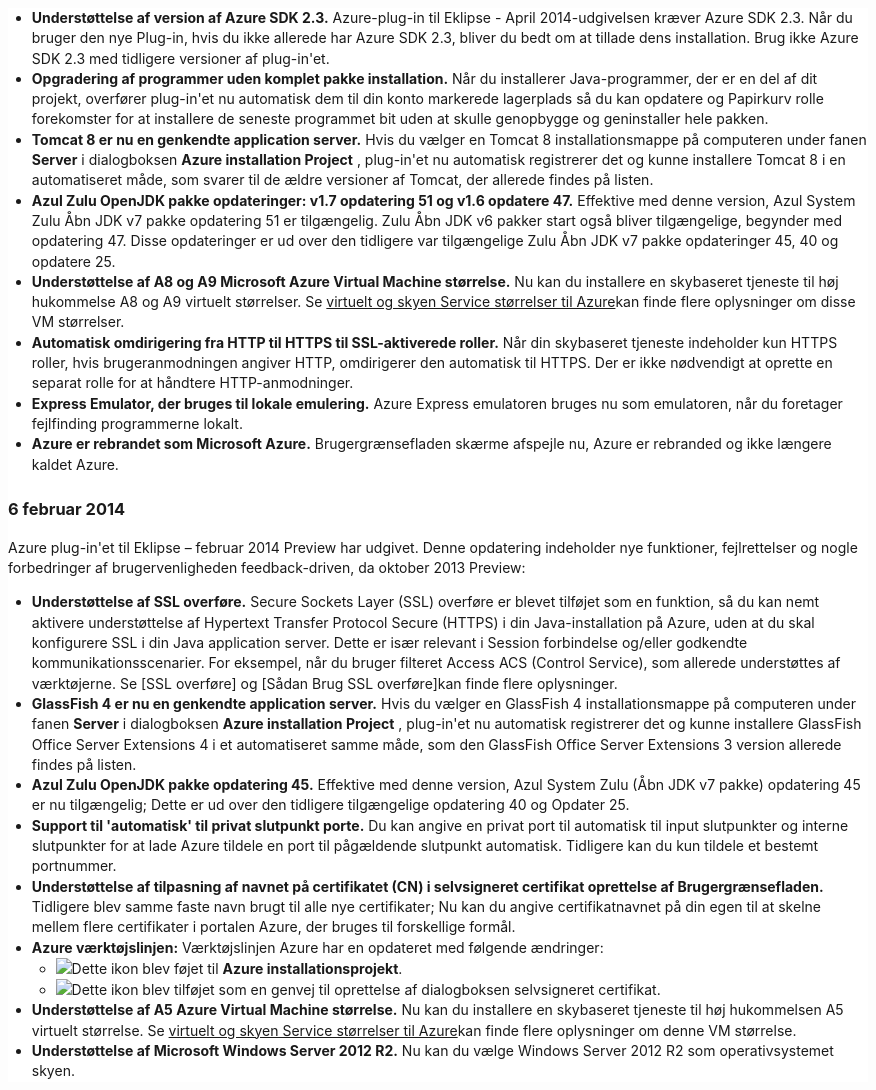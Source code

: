 * **Understøttelse af version af Azure SDK 2.3.** Azure-plug-in til Eklipse - April 2014-udgivelsen kræver Azure SDK 2.3. Når du bruger den nye Plug-in, hvis du ikke allerede har Azure SDK 2.3, bliver du bedt om at tillade dens installation. Brug ikke Azure SDK 2.3 med tidligere versioner af plug-in'et.
* **Opgradering af programmer uden komplet pakke installation.** Når du installerer Java-programmer, der er en del af dit projekt, overfører plug-in'et nu automatisk dem til din konto markerede lagerplads så du kan opdatere og Papirkurv rolle forekomster for at installere de seneste programmet bit uden at skulle genopbygge og geninstaller hele pakken.
* **Tomcat 8 er nu en genkendte application server.** Hvis du vælger en Tomcat 8 installationsmappe på computeren under fanen **Server** i dialogboksen **Azure installation Project** , plug-in'et nu automatisk registrerer det og kunne installere Tomcat 8 i en automatiseret måde, som svarer til de ældre versioner af Tomcat, der allerede findes på listen.
* **Azul Zulu OpenJDK pakke opdateringer: v1.7 opdatering 51 og v1.6 opdatere 47.** Effektive med denne version, Azul System Zulu Åbn JDK v7 pakke opdatering 51 er tilgængelig. Zulu Åbn JDK v6 pakker start også bliver tilgængelige, begynder med opdatering 47. Disse opdateringer er ud over den tidligere var tilgængelige Zulu Åbn JDK v7 pakke opdateringer 45, 40 og opdatere 25.
* **Understøttelse af A8 og A9 Microsoft Azure Virtual Machine størrelse.** Nu kan du installere en skybaseret tjeneste til høj hukommelse A8 og A9 virtuelt størrelser. Se [virtuelt og skyen Service størrelser til Azure]kan finde flere oplysninger om disse VM størrelser.
* **Automatisk omdirigering fra HTTP til HTTPS til SSL-aktiverede roller.** Når din skybaseret tjeneste indeholder kun HTTPS roller, hvis brugeranmodningen angiver HTTP, omdirigerer den automatisk til HTTPS. Der er ikke nødvendigt at oprette en separat rolle for at håndtere HTTP-anmodninger.
* **Express Emulator, der bruges til lokale emulering.** Azure Express emulatoren bruges nu som emulatoren, når du foretager fejlfinding programmerne lokalt.
* **Azure er rebrandet som Microsoft Azure.** Brugergrænsefladen skærme afspejle nu, Azure er rebranded og ikke længere kaldet Azure.

### <a name="february-6-2014"></a>6 februar 2014

Azure plug-in'et til Eklipse – februar 2014 Preview har udgivet. Denne opdatering indeholder nye funktioner, fejlrettelser og nogle forbedringer af brugervenligheden feedback-driven, da oktober 2013 Preview:

* **Understøttelse af SSL overføre.** Secure Sockets Layer (SSL) overføre er blevet tilføjet som en funktion, så du kan nemt aktivere understøttelse af Hypertext Transfer Protocol Secure (HTTPS) i din Java-installation på Azure, uden at du skal konfigurere SSL i din Java application server. Dette er især relevant i Session forbindelse og/eller godkendte kommunikationsscenarier. For eksempel, når du bruger filteret Access ACS (Control Service), som allerede understøttes af værktøjerne. Se [SSL overføre] og [Sådan Brug SSL overføre]kan finde flere oplysninger.
* **GlassFish 4 er nu en genkendte application server.** Hvis du vælger en GlassFish 4 installationsmappe på computeren under fanen **Server** i dialogboksen **Azure installation Project** , plug-in'et nu automatisk registrerer det og kunne installere GlassFish Office Server Extensions 4 i et automatiseret samme måde, som den GlassFish Office Server Extensions 3 version allerede findes på listen.
* **Azul Zulu OpenJDK pakke opdatering 45.** Effektive med denne version, Azul System Zulu (Åbn JDK v7 pakke) opdatering 45 er nu tilgængelig; Dette er ud over den tidligere tilgængelige opdatering 40 og Opdater 25.
* **Support til 'automatisk' til privat slutpunkt porte.** Du kan angive en privat port til automatisk til input slutpunkter og interne slutpunkter for at lade Azure tildele en port til pågældende slutpunkt automatisk. Tidligere kan du kun tildele et bestemt portnummer.
* **Understøttelse af tilpasning af navnet på certifikatet (CN) i selvsigneret certifikat oprettelse af Brugergrænsefladen.** Tidligere blev samme faste navn brugt til alle nye certifikater; Nu kan du angive certifikatnavnet på din egen til at skelne mellem flere certifikater i portalen Azure, der bruges til forskellige formål.
* **Azure værktøjslinjen:** Værktøjslinjen Azure har en opdateret med følgende ændringer: 
    * ![][ic710876]Dette ikon blev føjet til **Azure installationsprojekt**.
    * ![][ic710877]Dette ikon blev tilføjet som en genvej til oprettelse af dialogboksen selvsigneret certifikat.
* **Understøttelse af A5 Azure Virtual Machine størrelse.** Nu kan du installere en skybaseret tjeneste til høj hukommelsen A5 virtuelt størrelse. Se [virtuelt og skyen Service størrelser til Azure]kan finde flere oplysninger om denne VM størrelse.
* **Understøttelse af Microsoft Windows Server 2012 R2.** Nu kan du vælge Windows Server 2012 R2 som operativsystemet skyen.


[Azure-værktøjskassen til Eklipse]: ./azure-toolkit-for-eclipse.md
[Azure-værktøjskassen til IntelliJ]: ./azure-toolkit-for-intellij.md
[Oprette en Hej verden WebApp til Azure i Eklipse]: ./app-service-web/app-service-web-eclipse-create-hello-world-web-app.md
[Oprette en Hej verden WebApp til Azure i IntelliJ]: ./app-service-web/app-service-web-intellij-create-hello-world-web-app.md
[Installation af Azure værktøjerne til Eklipse]: ./azure-toolkit-for-eclipse-installation.md
[Installation af Azure værktøjerne til IntelliJ]: ./azure-toolkit-for-intellij-installation.md
[What's New in the Azure Toolkit for Eclipse]: ./azure-toolkit-for-eclipse-whats-new.md
[Hvad er nyt i Azure værktøjerne til IntelliJ]: ./azure-toolkit-for-intellij-whats-new.md
[Azure Java Developer Center]: http://go.microsoft.com/fwlink/?LinkID=699547
[Azul systemer webside til Zulu OpenJDK]: http://go.microsoft.com/fwlink/?LinkId=402457
[Azure Service slutpunkter]: http://go.microsoft.com/fwlink/?LinkID=699526
[Azure-lager konto liste]: http://go.microsoft.com/fwlink/?LinkID=699528
[Egenskaber for komponenter]: http://go.microsoft.com/fwlink/?LinkID=699525#components_properties
[Oprette et Hej verden program til Azure i Eklipse]: http://go.microsoft.com/fwlink/?LinkID=699533
[Fejlfinding af Azure programmer i Eklipse]: http://go.microsoft.com/fwlink/?LinkID=699535
[Anvendelse af store installationer]: http://go.microsoft.com/fwlink/?LinkID=699536
[Slutpunkter egenskaber]: http://go.microsoft.com/fwlink/?LinkID=699525#endpoints_properties
[Miljø variabler egenskaber]: http://go.microsoft.com/fwlink/?LinkID=699525#environment_variables_properties
[HDInsight værktøjer plug-in til Eklipse]: ./hdinsight/hdinsight-apache-spark-eclipse-tool-plugin.md
[Sådan godkende webbrugere med Azure Access Control Service ved hjælp af Eklipse]: http://go.microsoft.com/fwlink/?LinkID=264703
[Sådan bruges SSL overføre]: http://go.microsoft.com/fwlink/?LinkID=699545
[Installation af Azure værktøjerne til Eklipse]: http://go.microsoft.com/fwlink/?LinkId=699546
[Egenskaber for lokale lager]: http://go.microsoft.com/fwlink/?LinkID=699525#local_storage_properties
[Klient-API til Microsoft Azure]: http://go.microsoft.com/fwlink/?LinkId=280397
[Egenskaber for Server-konfiguration]: http://go.microsoft.com/fwlink/?LinkID=699525#server_configuration_properties
[Session forbindelse]: http://go.microsoft.com/fwlink/?LinkID=699548
[Overføre SSL]: http://go.microsoft.com/fwlink/?LinkID=699549
[Oprette en ny konto lagerplads]: http://go.microsoft.com/fwlink/?LinkID=699528#create_new
[Virtuelt og skyen Service størrelser til Azure]: http://go.microsoft.com/fwlink/?LinkId=466520
[ic710876]: ./media/azure-toolkit-for-eclipse-whats-new/ic710876.png
[ic710877]: ./media/azure-toolkit-for-eclipse-whats-new/ic710877.png
[ic710879]: ./media/azure-toolkit-for-eclipse-whats-new/ic710879.png
[ic710880]: ./media/azure-toolkit-for-eclipse-whats-new/ic710880.png
[ic710881]: ./media/azure-toolkit-for-eclipse-whats-new/ic710881.png
[ic710876]: ./media/azure-toolkit-for-eclipse-whats-new/ic710876.png
[ic710882]: ./media/azure-toolkit-for-eclipse-whats-new/ic710882.png
[ic710883]: ./media/azure-toolkit-for-eclipse-whats-new/ic710883.png